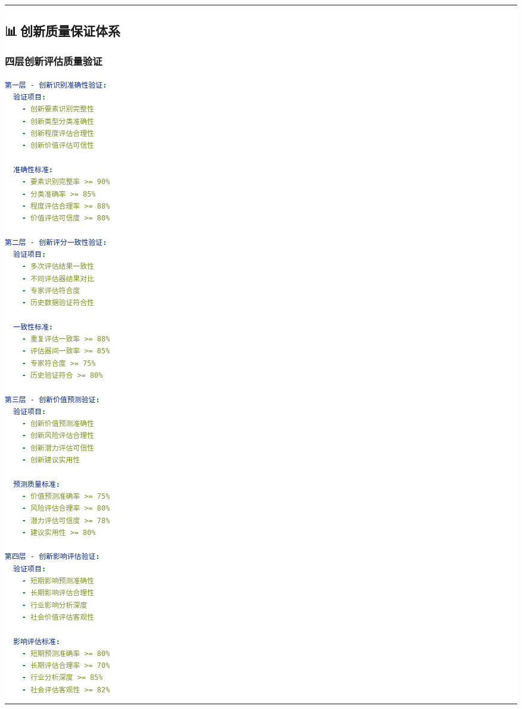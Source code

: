 ```python
```

---

## 📊 创新质量保证体系

### 四层创新评估质量验证
```yaml
第一层 - 创新识别准确性验证:
  验证项目:
    - 创新要素识别完整性
    - 创新类型分类准确性
    - 创新程度评估合理性
    - 创新价值评估可信性
  
  准确性标准:
    - 要素识别完整率 >= 90%
    - 分类准确率 >= 85%
    - 程度评估合理率 >= 88%
    - 价值评估可信度 >= 80%

第二层 - 创新评分一致性验证:
  验证项目:
    - 多次评估结果一致性
    - 不同评估器结果对比
    - 专家评估符合度
    - 历史数据验证符合性
  
  一致性标准:
    - 重复评估一致率 >= 88%
    - 评估器间一致率 >= 85%
    - 专家符合度 >= 75%
    - 历史验证符合 >= 80%

第三层 - 创新价值预测验证:
  验证项目:
    - 创新价值预测准确性
    - 创新风险评估合理性
    - 创新潜力评估可信性
    - 创新建议实用性
  
  预测质量标准:
    - 价值预测准确率 >= 75%
    - 风险评估合理率 >= 80%
    - 潜力评估可信度 >= 78%
    - 建议实用性 >= 80%

第四层 - 创新影响评估验证:
  验证项目:
    - 短期影响预测准确性
    - 长期影响评估合理性
    - 行业影响分析深度
    - 社会价值评估客观性
  
  影响评估标准:
    - 短期预测准确率 >= 80%
    - 长期评估合理率 >= 70%
    - 行业分析深度 >= 85%
    - 社会评估客观性 >= 82%
```

---